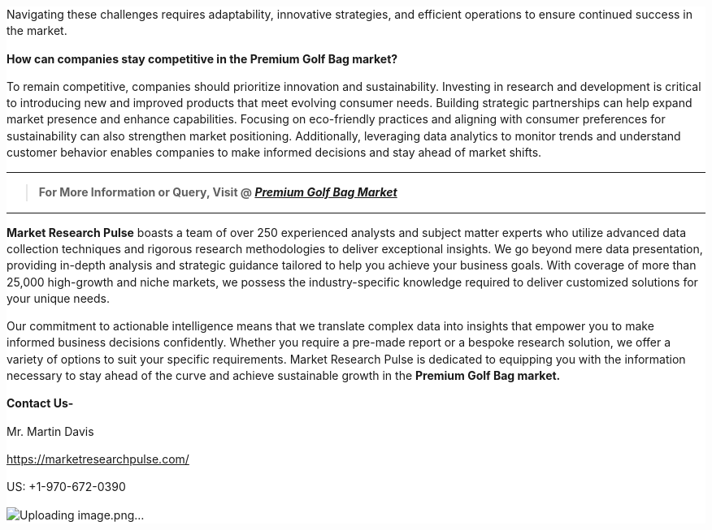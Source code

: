 Navigating these challenges requires adaptability, innovative strategies, and efficient operations to ensure continued success in the market.</p><p><strong>How can companies stay competitive in the Premium Golf Bag market?</strong></p><p>To remain competitive, companies should prioritize innovation and sustainability. Investing in research and development is critical to introducing new and improved products that meet evolving consumer needs. Building strategic partnerships can help expand market presence and enhance capabilities. Focusing on eco-friendly practices and aligning with consumer preferences for sustainability can also strengthen market positioning. Additionally, leveraging data analytics to monitor trends and understand customer behavior enables companies to make informed decisions and stay ahead of market shifts.</p><hr /><blockquote><p><strong>For More Information or Query, Visit @&nbsp;<em><a href="https://marketresearchpulse.com/report/16862/premium-golf-bag-market?utm_source=Linkedin&utm_medium=0117">Premium Golf Bag Market</a></em></strong></p></blockquote><hr /><p><strong>Market Research Pulse</strong> boasts a team of over 250 experienced analysts and subject matter experts who utilize advanced data collection techniques and rigorous research methodologies to deliver exceptional insights. We go beyond mere data presentation, providing in-depth analysis and strategic guidance tailored to help you achieve your business goals. With coverage of more than 25,000 high-growth and niche markets, we possess the industry-specific knowledge required to deliver customized solutions for your unique needs.</p><p>Our commitment to actionable intelligence means that we translate complex data into insights that empower you to make informed business decisions confidently. Whether you require a pre-made report or a bespoke research solution, we offer a variety of options to suit your specific requirements. Market Research Pulse is dedicated to equipping you with the information necessary to stay ahead of the curve and achieve sustainable growth in the <strong>Premium Golf Bag market.</strong></p><p><strong>Contact Us-</strong></p><p>Mr. Martin Davis</p><p>https://marketresearchpulse.com/</p><p>US: +1-970-672-0390</p>
![Uploading image.png…]()
